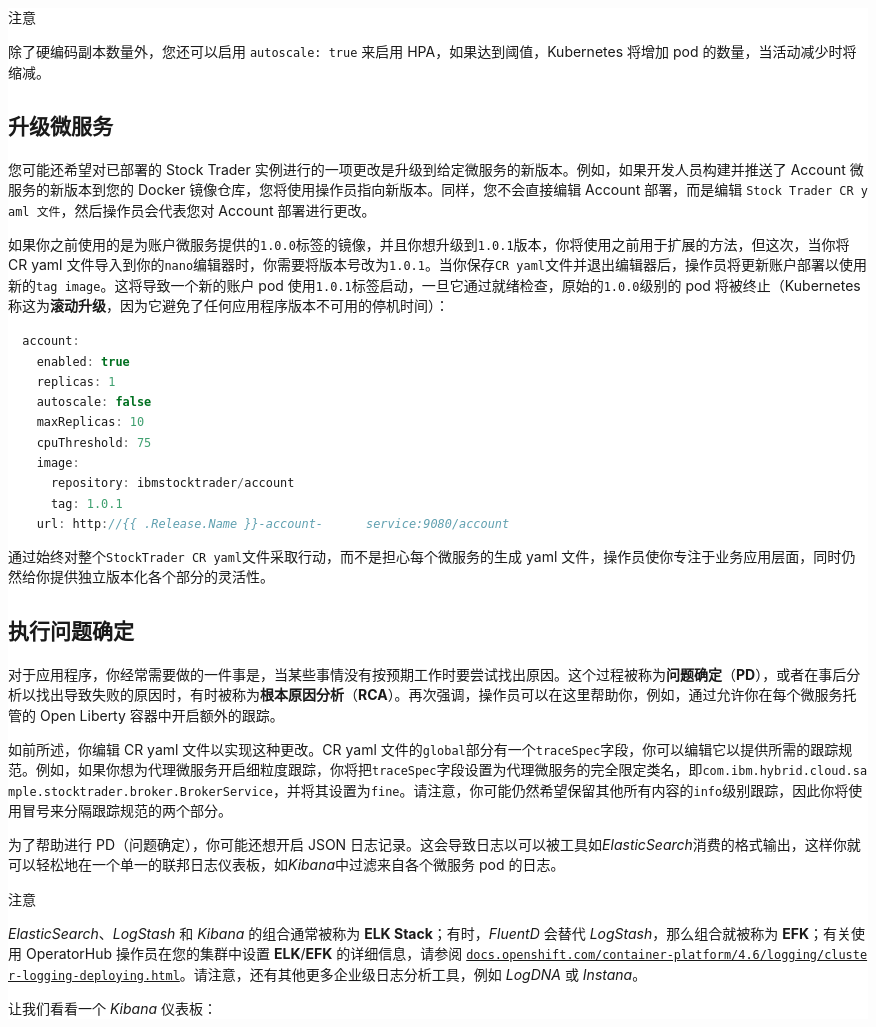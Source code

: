 注意

除了硬编码副本数量外，您还可以启用 `autoscale: true` 来启用 HPA，如果达到阈值，Kubernetes 将增加 pod 的数量，当活动减少时将缩减。

## 升级微服务

您可能还希望对已部署的 Stock Trader 实例进行的一项更改是升级到给定微服务的新版本。例如，如果开发人员构建并推送了 Account 微服务的新版本到您的 Docker 镜像仓库，您将使用操作员指向新版本。同样，您不会直接编辑 Account 部署，而是编辑 `Stock Trader CR yaml 文件`，然后操作员会代表您对 Account 部署进行更改。

如果你之前使用的是为账户微服务提供的`1.0.0`标签的镜像，并且你想升级到`1.0.1`版本，你将使用之前用于扩展的方法，但这次，当你将 CR yaml 文件导入到你的`nano`编辑器时，你需要将版本号改为`1.0.1`。当你保存`CR yaml`文件并退出编辑器后，操作员将更新账户部署以使用新的`tag image`。这将导致一个新的账户 pod 使用`1.0.1`标签启动，一旦它通过就绪检查，原始的`1.0.0`级别的 pod 将被终止（Kubernetes 称这为**滚动升级**，因为它避免了任何应用程序版本不可用的停机时间）：

```java
  account:
    enabled: true
    replicas: 1
    autoscale: false
    maxReplicas: 10
    cpuThreshold: 75
    image:
      repository: ibmstocktrader/account
      tag: 1.0.1
    url: http://{{ .Release.Name }}-account-      service:9080/account
```

通过始终对整个`StockTrader CR yaml`文件采取行动，而不是担心每个微服务的生成 yaml 文件，操作员使你专注于业务应用层面，同时仍然给你提供独立版本化各个部分的灵活性。

## 执行问题确定

对于应用程序，你经常需要做的一件事是，当某些事情没有按预期工作时要尝试找出原因。这个过程被称为**问题确定**（**PD**），或者在事后分析以找出导致失败的原因时，有时被称为**根本原因分析**（**RCA**）。再次强调，操作员可以在这里帮助你，例如，通过允许你在每个微服务托管的 Open Liberty 容器中开启额外的跟踪。

如前所述，你编辑 CR yaml 文件以实现这种更改。CR yaml 文件的`global`部分有一个`traceSpec`字段，你可以编辑它以提供所需的跟踪规范。例如，如果你想为代理微服务开启细粒度跟踪，你将把`traceSpec`字段设置为代理微服务的完全限定类名，即`com.ibm.hybrid.cloud.sample.stocktrader.broker.BrokerService`，并将其设置为`fine`。请注意，你可能仍然希望保留其他所有内容的`info`级别跟踪，因此你将使用冒号来分隔跟踪规范的两个部分。

为了帮助进行 PD（问题确定），你可能还想开启 JSON 日志记录。这会导致日志以可以被工具如*ElasticSearch*消费的格式输出，这样你就可以轻松地在一个单一的联邦日志仪表板，如*Kibana*中过滤来自各个微服务 pod 的日志。

注意

*ElasticSearch*、*LogStash* 和 *Kibana* 的组合通常被称为 **ELK Stack**；有时，*FluentD* 会替代 *LogStash*，那么组合就被称为 **EFK**；有关使用 OperatorHub 操作员在您的集群中设置 **ELK**/**EFK** 的详细信息，请参阅 [`docs.openshift.com/container-platform/4.6/logging/cluster-logging-deploying.html`](https://docs.openshift.com/container-platform/4.6/logging/cluster-logging-deploying.html)。请注意，还有其他更多企业级日志分析工具，例如 *LogDNA* 或 *Instana*。

让我们看看一个 *Kibana* 仪表板：
